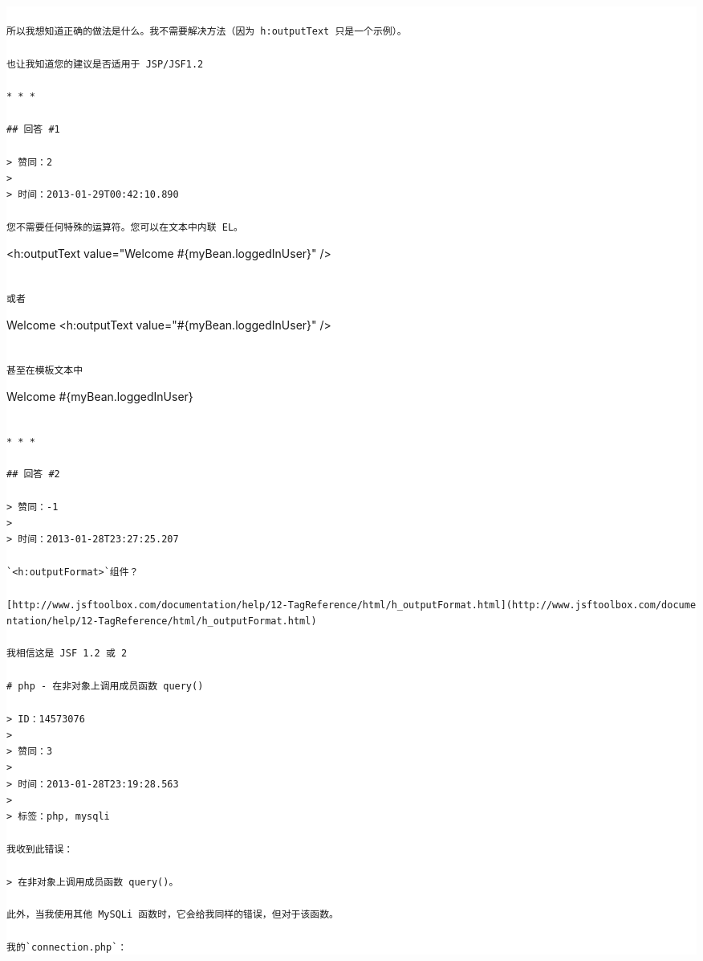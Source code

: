 ```

所以我想知道正确的做法是什么。我不需要解决方法（因为 h:outputText 只是一个示例）。

也让我知道您的建议是否适用于 JSP/JSF1.2

* * *

## 回答 #1

> 赞同：2
> 
> 时间：2013-01-29T00:42:10.890

您不需要任何特殊的运算符。您可以在文本中内联 EL。

```
<h:outputText value="Welcome #{myBean.loggedInUser}" /> 
```

或者

```
Welcome <h:outputText value="#{myBean.loggedInUser}" /> 
```

甚至在模板文本中

```
Welcome #{myBean.loggedInUser} 
```

* * *

## 回答 #2

> 赞同：-1
> 
> 时间：2013-01-28T23:27:25.207

`<h:outputFormat>`组件？

[http://www.jsftoolbox.com/documentation/help/12-TagReference/html/h_outputFormat.html](http://www.jsftoolbox.com/documentation/help/12-TagReference/html/h_outputFormat.html)

我相信这是 JSF 1.2 或 2

# php - 在非对象上调用成员函数 query()

> ID：14573076
> 
> 赞同：3
> 
> 时间：2013-01-28T23:19:28.563
> 
> 标签：php, mysqli

我收到此错误：

> 在非对象上调用成员函数 query()。

此外，当我使用其他 MySQLi 函数时，它会给我同样的错误，但对于该函数。

我的`connection.php`：

```